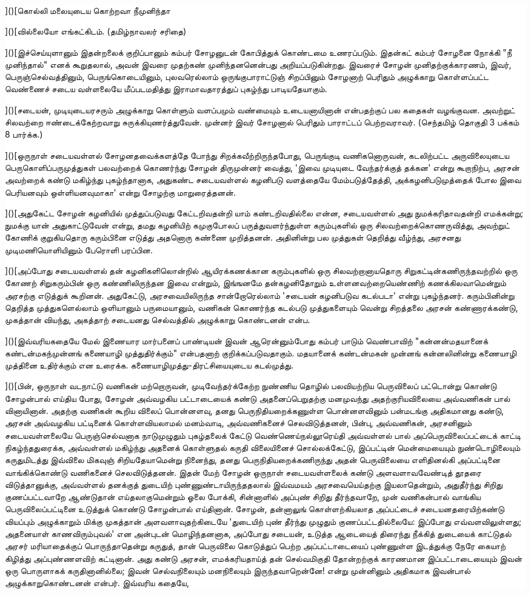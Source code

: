 ]()[கொல்லி மலையுடைய கொற்றவா நீமுனிந்தா  

]()[வில்லையோ எங்கட்கிடம். (தமிழ்நாவலர் சரிதை)  

]()[இச்செய்யுளானும் இதன்றலைக் குறிப்பானும் கம்பர் சோழனுடன் கோபித்துக் கொண்டமை உணரப்படும். இதன்கட் கம்பர் சோழனை நோக்கி "நீ முனிந்தால்" எனக் கூறுதலால், அவன் இவரை முதற்கண் முனிந்தனனென்பது அறியப்படுகின்றது. இவரைச் சோழன் முனிதற்குக்காரணம், இவர், பெருஞ்செல்வத்தினும், பெருங்கொடையினும், புலவரெல்லாம் ஒருங்குபாராட்டுஞ் சிறப்பினும் சோழனாற் பெரிதும் அழுக்காறு கொள்ளப்பட்ட வெண்ணைச் சடைய வள்ளலையே மீப்படமதித்து இராமாவதாரத்துப் புகழ்ந்து பாடியதேயாகும்.  

]()[சடையன், முடியுடையரசரும் அழுக்காறு கொள்ளும் வளப்பமும் வண்மையும் உடையனாயினான் என்பதற்குப் பல கதைகள் வழங்குவன. அவற்றுட் சிலவற்றை ஈண்டைக்கேற்றவாறு சுருக்கியுணர்த்துவேன். முன்னர் இவர் சோழனால் பெரிதும் பாராட்டப் பெற்றவராவர். (செந்தமிழ் தொகுதி 3 பக்கம் 8 பார்க்க.)  

]()[ஒருநாள் சடையவள்ளல் சோழனதவைக்களத்தே போந்து சிறக்கவீற்றிருந்தபோது, பெருங்குடி வணிகனொருவன், கடலிற்பட்ட அருவிலையுடைய பெருகொளிப்பருமுத்துகள் பலவற்றைக் கொணர்ந்து சோழன் திருமுன்னர் வைத்து, 'இவை முடியுடை வேந்தர்க்குத் தக்கன' என்று கூறாநிற்ப, அரசன் அவற்றைக் கண்டு மகிழ்ந்து புகழ்ந்தானாக, அதுகண்ட சடையவள்ளல் கழனிபடு வளத்தையே மேம்படுத்தேத்தி, அக்கழனிபடுமுத்தைக் போல இவை பெரியனவும் ஒள்ளியனவுமாகா' என்று சோழற்கு மாறுரைத்தனன்.  

]()[]()[அதுகேட்ட சோழன் கழனியில் முத்துப்படுவது கேட்டறிவதன்றி யாம் கண்டறிவதில்லை என்ன, சடையவள்ளல் அது நுமக்கரிதாவதன்றி எமக்கன்று; நுமக்கு யான் அதுகாட்டுவேன் என்று, தமது கழனியிற் கமுகுபோலப் பருத்துவளர்ந்துள்ள கரும்புகளில் ஒரு சிலவற்றைக்கொணருவித்து, அவற்றுட் கோணிக் குறுகியதொரு கரும்பினை எடுத்து அதனொரு கண்ணை முறித்தனன். அதினின்று பல முத்துகள் தெறித்து வீழ்ந்து, அரசனது முடிமணியொளியினும் பேரொளி பரப்பின.  

]()[அப்போது சடையவள்ளல் தன் கழனிகளிலொன்றில் ஆயிரக்கணக்கான கரும்புகளில் ஒரு சிலவற்றானாயதொரு சிறுகட்டின்கணிருந்தவற்றில் ஒரு கோணற் சிறுகரும்பின் ஒரு கண்ணிலிருந்தன இவை என்றும், இங்ஙனமே தன்கழனிதோறும் உள்ளனவற்றையெண்ணிற் கணக்கிலவாமென்றும் அரசற்கு எடுத்துக் கூறினன். அதுகேட்டு, அரசவையிலிருந்த சான்றோரெல்லாம் 'சடையன் கழனிபடுவ கடல்படா' என்று புகழ்ந்தனர். கரும்பினின்று தெறித்த முத்துகளெல்லாம் ஒளியானும் பருமையானும், வணிகன் கொணர்ந்த கடல்படு முத்துகளையும் வென்று சிறத்தலை அரசன் கண்ணாரக்கண்டு, முகத்தான் வியந்து, அகத்தாற் சடையனது செல்வத்தில் அழுக்காறு கொண்டனன் என்ப.  

]()[இவ்வரியகதையே மேல் இணையார மார்பனைப் பாண்டியன் இவன் ஆரென்னும்போது கம்பர் பாடும் வெண்பாவிற் "கன்னன்மதயானைக் கண்டன்மகந்முன்னங் கணையாழி முத்துதிர்க்கும்" என்பதனாற் குறிக்கப்படுவதாகும். மதயானைக் கண்டன்மகன் முன்னங் கன்னலினின்று கணையாழி முத்தினை உதிர்க்கும் என உரைக்க. கணையாழிமுத்து-திரட்சியையுடைய கடல்முத்து.  

]()[பின், ஒருநாள் வடநாட்டு வணிகன் மற்றொருவன், முடிவேந்தர்க்கேற்ற நுண்ணிய தொழில் பலவியற்றிய பெருவிலைப் பட்டொன்று கொண்டு சோழன்பால் எய்திய போது, சோழன் அவ்வழகிய பட்டாடையைக் கண்டு அதனைப்பெறுதற்கு மனமுவந்து அதற்குரியவிலையை அவ்வணிகன் பால் வினாயினான். அதற்கு வணிகன் கூறிய விலைப் பொன்னளவு, தனது பெருநிதியறைக்கணுள்ள பொன்னளவினும் பன்மடங்கு அதிகமானது கண்டு, அரசன் அவ்வழகிய பட்டினைக் கொள்ளவியலாமல் மனம்வாடி, அவ்வணிகனைச் செலவிடுத்தனன், பின்பு, அவ்வணிகன், அரசனினும் சடையவள்ளலையே பெருஞ்செல்வனாக நாடுமுழுதும் புகழ்தலைக் கேட்டு வெண்ணெய்நல்லூரெய்தி அவ்வள்ளல் பால் அப்பெருவிலைப்பட்டைக் காட்டி நிகழ்ந்ததுரைக்க, அவ்வள்ளல் மகிழ்ந்து அதனைக் கொள்ளுதல் கருதி விலையினைச் சொல்லக்கேட்டு, இப்பட்டின் மென்மையையும் நுண்டொழிலையும் கருதுமிடத்து இவ்விலை மிகவுஞ் சிறியதேயாமென்று நினைந்து, தனது பெருநிதியறைக்கணிருந்து அதன் பெருவிலையை எளிதினல்கி அப்பட்டினை வாங்கிக்கொண்டு வணிகனைச் செலவிடுத்தனன். இதன் மேற் சோழன் ஒருநாள் சடையவள்ளலைக் கண்டு அளவளாவவேண்டித் தூதரை விடுத்தானுக்கு, அவ்வள்ளல் தனக்குத் துடையிற் புண்ணுண்டாயிருந்ததலால் இவ்வமயம் அரசவையெய்தற்கு இயலாதென்றும், அதுதீர்ந்து சிறிது குணப்பட்டவாறே ஆண்டுதான் எய்தலாகுமென்றும் ஓலை போக்கி, சின்னாளில் அப்புண் சிறிது தீர்ந்தவாறே, முன் வணிகன்பால் வாங்கிய பெருவிலைப்பட்டினை உடுத்துக் கொண்டு சோழன்பால் எய்தினான். சோழன், தன்னாலுங் கொள்ளற்கியலாத அப்பட்டைச் சடையனதரையிற்கண்டு வியப்பும் அழுக்காறும் மிக்கு முகத்தான் அளவளாவுதற்கிடையே 'துடையிற் புண் தீர்ந்து முழுதும் குணப்பட்டதில்லையே: இப்போது எவ்வளவிலுள்ளது; அதனையாள் காணவிரும்புவல்' என அன்புடன் மொழிந்தனனாக, அப்போது சடையன், உடுத்த ஆடையைத் திரைந்து நீக்கித் துடையைக் காட்டுதல் அரசர் மரியாதைக்குப் பொருந்தாதென்று கருதுத், தான் பெருவிலை கொடுத்துப் பெற்ற அப்பட்டாடையைப் புண்ணுள்ள இடத்துக்கு நேரே கையாற் கிழித்து அப்புண்ணளவிற் கட்டினான். அது கண்டு அரசன், எமக்கரியதாய்த் தன் செல்வமிகுதி தோன்றற்குக் காரணமான இப்பட்டாடையையும் இவன் ஒரு பொருளாகக் கருதினானில்லை; இவன் செல்வநிலையும் மனநிலையும் இருந்தவாறென்னே! என்று முன்னினும் அதிகமாக இவன்பால் அழுக்காறுகொண்டனன் என்பர். இவ்வரிய கதையே,  
